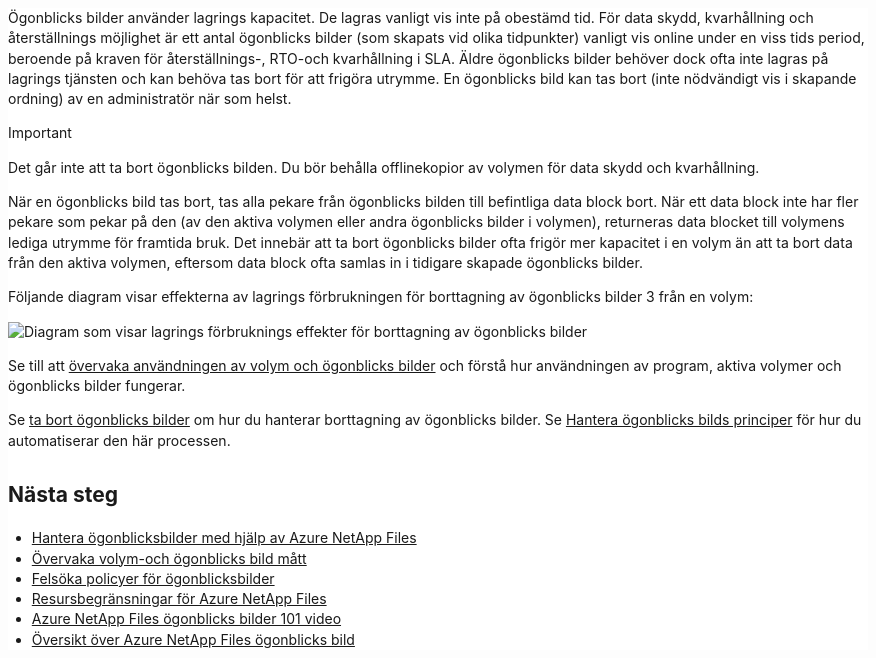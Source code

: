 Ögonblicks bilder använder lagrings kapacitet. De lagras vanligt vis inte på obestämd tid. För data skydd, kvarhållning och återställnings möjlighet är ett antal ögonblicks bilder (som skapats vid olika tidpunkter) vanligt vis online under en viss tids period, beroende på kraven för återställnings-, RTO-och kvarhållning i SLA. Äldre ögonblicks bilder behöver dock ofta inte lagras på lagrings tjänsten och kan behöva tas bort för att frigöra utrymme. En ögonblicks bild kan tas bort (inte nödvändigt vis i skapande ordning) av en administratör när som helst. 

> [!IMPORTANT]
> Det går inte att ta bort ögonblicks bilden. Du bör behålla offlinekopior av volymen för data skydd och kvarhållning. 

När en ögonblicks bild tas bort, tas alla pekare från ögonblicks bilden till befintliga data block bort. När ett data block inte har fler pekare som pekar på den (av den aktiva volymen eller andra ögonblicks bilder i volymen), returneras data blocket till volymens lediga utrymme för framtida bruk. Det innebär att ta bort ögonblicks bilder ofta frigör mer kapacitet i en volym än att ta bort data från den aktiva volymen, eftersom data block ofta samlas in i tidigare skapade ögonblicks bilder. 

Följande diagram visar effekterna av lagrings förbrukningen för borttagning av ögonblicks bilder 3 från en volym:  

![Diagram som visar lagrings förbruknings effekter för borttagning av ögonblicks bilder](../media/azure-netapp-files/snapshot-delete-storage-consumption.png)

Se till att [övervaka användningen av volym och ögonblicks bilder](azure-netapp-files-metrics.md#volumes) och förstå hur användningen av program, aktiva volymer och ögonblicks bilder fungerar. 

Se [ta bort ögonblicks bilder](azure-netapp-files-manage-snapshots.md#delete-snapshots) om hur du hanterar borttagning av ögonblicks bilder. Se [Hantera ögonblicks bilds principer](azure-netapp-files-manage-snapshots.md#manage-snapshot-policies) för hur du automatiserar den här processen.

## <a name="next-steps"></a>Nästa steg

* [Hantera ögonblicksbilder med hjälp av Azure NetApp Files](azure-netapp-files-manage-snapshots.md)
* [Övervaka volym-och ögonblicks bild mått](azure-netapp-files-metrics.md#volumes)
* [Felsöka policyer för ögonblicksbilder](troubleshoot-snapshot-policies.md)
* [Resursbegränsningar för Azure NetApp Files](azure-netapp-files-resource-limits.md)
* [Azure NetApp Files ögonblicks bilder 101 video](https://www.youtube.com/watch?v=uxbTXhtXCkw)
* [Översikt över Azure NetApp Files ögonblicks bild](https://anfcommunity.com/2021/01/31/azure-netapp-files-snapshot-overview/)



